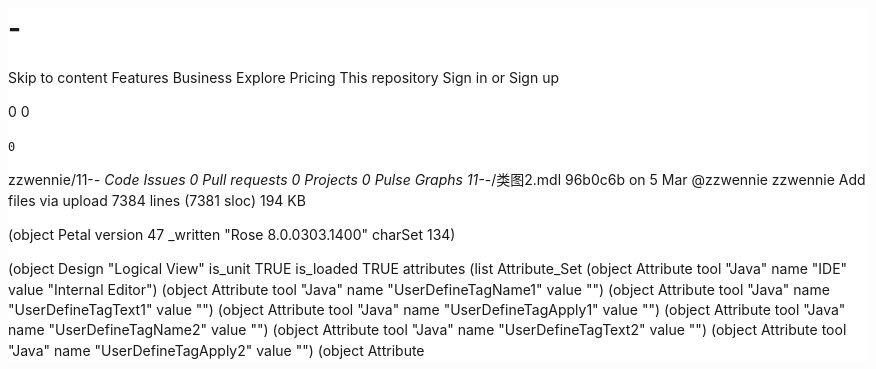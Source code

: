 # -
Skip to content
Features
Business
Explore
Pricing
This repository
Sign in or Sign up

0
0

    0

zzwennie/11-_-
Code
Issues 0
Pull requests 0
Projects 0
Pulse
Graphs
11-_-/类图2.mdl
96b0c6b on 5 Mar
@zzwennie zzwennie Add files via upload
7384 lines (7381 sloc) 194 KB

(object Petal
    version    	47
    _written   	"Rose 8.0.0303.1400"
    charSet    	134)

(object Design "Logical View"
    is_unit    	TRUE
    is_loaded  	TRUE
    attributes 	(list Attribute_Set
	(object Attribute
	    tool       	"Java"
	    name       	"IDE"
	    value      	"Internal Editor")
	(object Attribute
	    tool       	"Java"
	    name       	"UserDefineTagName1"
	    value      	"")
	(object Attribute
	    tool       	"Java"
	    name       	"UserDefineTagText1"
	    value      	"")
	(object Attribute
	    tool       	"Java"
	    name       	"UserDefineTagApply1"
	    value      	"")
	(object Attribute
	    tool       	"Java"
	    name       	"UserDefineTagName2"
	    value      	"")
	(object Attribute
	    tool       	"Java"
	    name       	"UserDefineTagText2"
	    value      	"")
	(object Attribute
	    tool       	"Java"
	    name       	"UserDefineTagApply2"
	    value      	"")
	(object Attribute